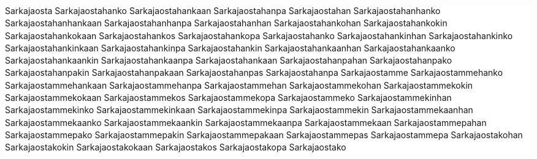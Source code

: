 Sarkajaosta
Sarkajaostahanko
Sarkajaostahankaan
Sarkajaostahanpa
Sarkajaostahan
Sarkajaostahanhanko
Sarkajaostahanhankaan
Sarkajaostahanhanpa
Sarkajaostahanhan
Sarkajaostahankohan
Sarkajaostahankokin
Sarkajaostahankokaan
Sarkajaostahankos
Sarkajaostahankopa
Sarkajaostahanko
Sarkajaostahankinhan
Sarkajaostahankinko
Sarkajaostahankinkaan
Sarkajaostahankinpa
Sarkajaostahankin
Sarkajaostahankaanhan
Sarkajaostahankaanko
Sarkajaostahankaankin
Sarkajaostahankaanpa
Sarkajaostahankaan
Sarkajaostahanpahan
Sarkajaostahanpako
Sarkajaostahanpakin
Sarkajaostahanpakaan
Sarkajaostahanpas
Sarkajaostahanpa
Sarkajaostamme
Sarkajaostammehanko
Sarkajaostammehankaan
Sarkajaostammehanpa
Sarkajaostammehan
Sarkajaostammekohan
Sarkajaostammekokin
Sarkajaostammekokaan
Sarkajaostammekos
Sarkajaostammekopa
Sarkajaostammeko
Sarkajaostammekinhan
Sarkajaostammekinko
Sarkajaostammekinkaan
Sarkajaostammekinpa
Sarkajaostammekin
Sarkajaostammekaanhan
Sarkajaostammekaanko
Sarkajaostammekaankin
Sarkajaostammekaanpa
Sarkajaostammekaan
Sarkajaostammepahan
Sarkajaostammepako
Sarkajaostammepakin
Sarkajaostammepakaan
Sarkajaostammepas
Sarkajaostammepa
Sarkajaostakohan
Sarkajaostakokin
Sarkajaostakokaan
Sarkajaostakos
Sarkajaostakopa
Sarkajaostako